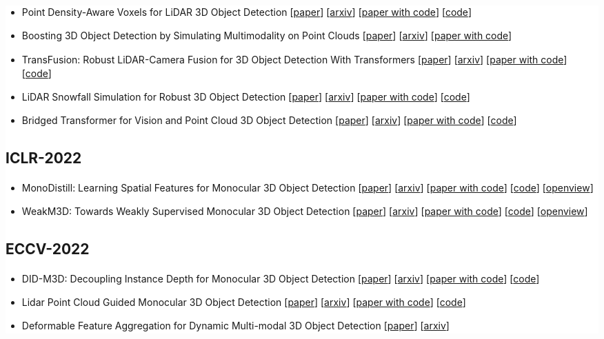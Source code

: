 - Point Density-Aware Voxels for LiDAR 3D Object Detection [[paper](https://openaccess.thecvf.com/content/CVPR2022/html/Hu_Point_Density-Aware_Voxels_for_LiDAR_3D_Object_Detection_CVPR_2022_paper.html)] [[arxiv](https://arxiv.org/abs/2203.05662)] [[paper with code](https://paperswithcode.com/paper/point-density-aware-voxels-for-lidar-3d)] [[code](https://github.com/trailab/pdv)]

- Boosting 3D Object Detection by Simulating Multimodality on Point Clouds [[paper](https://openaccess.thecvf.com/content/CVPR2022/html/Zheng_Boosting_3D_Object_Detection_by_Simulating_Multimodality_on_Point_Clouds_CVPR_2022_paper.html)] [[arxiv](https://arxiv.org/abs/2206.14971)] [[paper with code](https://paperswithcode.com/paper/boosting-3d-object-detection-by-simulating-1)]

- TransFusion: Robust LiDAR-Camera Fusion for 3D Object Detection With Transformers [[paper](https://openaccess.thecvf.com/content/CVPR2022/html/Bai_TransFusion_Robust_LiDAR-Camera_Fusion_for_3D_Object_Detection_With_Transformers_CVPR_2022_paper.html)] [[arxiv](https://arxiv.org/abs/2203.11496)] [[paper with code](https://paperswithcode.com/paper/transfusion-robust-lidar-camera-fusion-for-3d)] [[code](https://github.com/xuyangbai/transfusion)]

- LiDAR Snowfall Simulation for Robust 3D Object Detection [[paper](https://openaccess.thecvf.com/content/CVPR2022/html/Hahner_LiDAR_Snowfall_Simulation_for_Robust_3D_Object_Detection_CVPR_2022_paper.html)] [[arxiv](https://arxiv.org/abs/2203.15118)] [[paper with code](https://paperswithcode.com/paper/lidar-snowfall-simulation-for-robust-3d)] [[code](https://github.com/syscv/lidar_snow_sim)]

- Bridged Transformer for Vision and Point Cloud 3D Object Detection [[paper](https://openaccess.thecvf.com/content/CVPR2022/html/Wang_Bridged_Transformer_for_Vision_and_Point_Cloud_3D_Object_Detection_CVPR_2022_paper.html)] [[arxiv](https://arxiv.org/abs/2210.01391)] [[paper with code](https://paperswithcode.com/paper/bridged-transformer-for-vision-and-point-1)] [[code](https://github.com/2023-MindSpore-1/ms-code-179)]


## ICLR-2022


- MonoDistill: Learning Spatial Features for Monocular 3D Object Detection [[paper](https://iclr.cc/virtual/2022/poster/6677)] [[arxiv](https://arxiv.org/abs/2201.10830)] [[paper with code](https://paperswithcode.com/paper/monodistill-learning-spatial-features-for-1)] [[code](https://github.com/monster-ghost/monodistill)] [[openview](https://openreview.net/forum?id=C54V-xTWfi)]

- WeakM3D: Towards Weakly Supervised Monocular 3D Object Detection [[paper](https://iclr.cc/virtual/2022/poster/5913)] [[arxiv](https://arxiv.org/abs/2203.08332)] [[paper with code](https://paperswithcode.com/paper/weakm3d-towards-weakly-supervised-monocular-1)] [[code](https://github.com/spengliang/weakm3d)] [[openview](https://openreview.net/forum?id=ahi2XSHpAUZ)]


## ECCV-2022


- DID-M3D: Decoupling Instance Depth for Monocular 3D Object Detection [[paper](https://www.ecva.net/papers/eccv_2022/papers_ECCV/html/343_ECCV_2022_paper.php)] [[arxiv](https://arxiv.org/abs/2207.08531)] [[paper with code](https://paperswithcode.com/paper/did-m3d-decoupling-instance-depth-for)] [[code](https://github.com/spengliang/did-m3d)]

- Lidar Point Cloud Guided Monocular 3D Object Detection [[paper](https://www.ecva.net/papers/eccv_2022/papers_ECCV/html/655_ECCV_2022_paper.php)] [[arxiv](https://arxiv.org/abs/2104.09035)] [[paper with code](https://paperswithcode.com/paper/lidar-point-cloud-guided-monocular-3d-object)] [[code](https://github.com/spengliang/lpcg)]

- Deformable Feature Aggregation for Dynamic Multi-modal 3D Object Detection [[paper](https://www.ecva.net/papers/eccv_2022/papers_ECCV/html/132_ECCV_2022_paper.php)] [[arxiv](https://arxiv.org/abs/2207.10316)]
